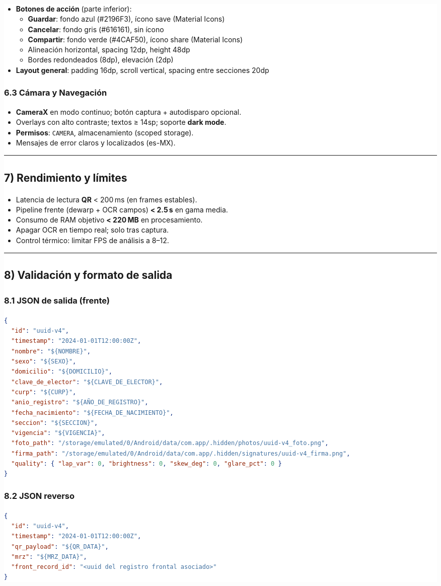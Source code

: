 - **Botones de acción** (parte inferior):
  - **Guardar**: fondo azul (#2196F3), ícono save (Material Icons)
  - **Cancelar**: fondo gris (#616161), sin ícono
  - **Compartir**: fondo verde (#4CAF50), ícono share (Material Icons)
  - Alineación horizontal, spacing 12dp, height 48dp
  - Bordes redondeados (8dp), elevación (2dp)
- **Layout general**: padding 16dp, scroll vertical, spacing entre secciones 20dp

### 6.3 Cámara y Navegación
- **CameraX** en modo continuo; botón captura + autodisparo opcional.
- Overlays con alto contraste; textos ≥ 14sp; soporte **dark mode**.
- **Permisos**: `CAMERA`, almacenamiento (scoped storage).
- Mensajes de error claros y localizados (es-MX).

---

## 7) Rendimiento y límites
- Latencia de lectura **QR** < 200 ms (en frames estables).
- Pipeline frente (dewarp + OCR campos) **< 2.5 s** en gama media.
- Consumo de RAM objetivo **< 220 MB** en procesamiento.
- Apagar OCR en tiempo real; solo tras captura.
- Control térmico: limitar FPS de análisis a 8–12.

---

## 8) Validación y formato de salida
### 8.1 JSON de salida (frente)
```json
{
  "id": "uuid-v4",
  "timestamp": "2024-01-01T12:00:00Z",
  "nombre": "${NOMBRE}",
  "sexo": "${SEXO}",
  "domicilio": "${DOMICILIO}",
  "clave_de_elector": "${CLAVE_DE_ELECTOR}",
  "curp": "${CURP}",
  "anio_registro": "${AÑO_DE_REGISTRO}",
  "fecha_nacimiento": "${FECHA_DE_NACIMIENTO}",
  "seccion": "${SECCION}",
  "vigencia": "${VIGENCIA}",
  "foto_path": "/storage/emulated/0/Android/data/com.app/.hidden/photos/uuid-v4_foto.png",
  "firma_path": "/storage/emulated/0/Android/data/com.app/.hidden/signatures/uuid-v4_firma.png",
  "quality": { "lap_var": 0, "brightness": 0, "skew_deg": 0, "glare_pct": 0 }
}
```

### 8.2 JSON reverso
```json
{
  "id": "uuid-v4",
  "timestamp": "2024-01-01T12:00:00Z",
  "qr_payload": "${QR_DATA}",
  "mrz": "${MRZ_DATA}",
  "front_record_id": "<uuid del registro frontal asociado>"
}
```
